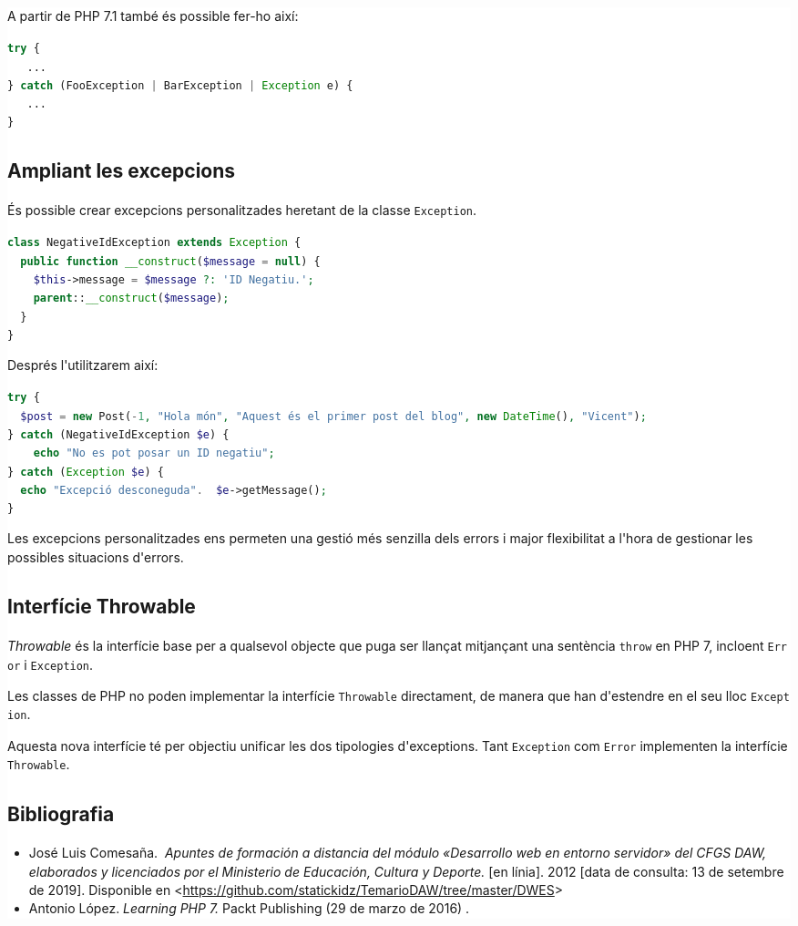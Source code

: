 A partir de PHP 7.1 també és possible fer-ho així:

```php
try {
   ...
} catch (FooException | BarException | Exception e) {
   ...
}
```

## Ampliant les excepcions

És possible crear excepcions personalitzades heretant de la classe
`Exception`.

```php
class NegativeIdException extends Exception {
  public function __construct($message = null) {
    $this->message = $message ?: 'ID Negatiu.';
    parent::__construct($message);
  }
}
```

Després l'utilitzarem així:

```php
try {
  $post = new Post(-1, "Hola món", "Aquest és el primer post del blog", new DateTime(), "Vicent");
} catch (NegativeIdException $e) {
    echo "No es pot posar un ID negatiu";
} catch (Exception $e) {
  echo "Excepció desconeguda".  $e->getMessage();
}
```

Les excepcions personalitzades ens permeten una gestió més senzilla dels errors i major flexibilitat a l'hora de gestionar
les possibles situacions d'errors.

## Interfície Throwable
_Throwable_ és la interfície base per a qualsevol objecte que puga ser llançat 
mitjançant una sentència `throw` en PHP 7, incloent `Error` i `Exception`.

Les classes de PHP no poden implementar la interfície `Throwable` directament, 
de manera que han d'estendre en el seu lloc `Exception`.

Aquesta nova interfície té per objectiu unificar les dos tipologies d'exceptions. Tant `Exception` com 
`Error` implementen la interfície `Throwable`. 

## Bibliografia

  - José Luis Comesaña.  *Apuntes de formación a distancia del módulo
    «Desarrollo web en entorno servidor» del CFGS DAW, elaborados y
    licenciados por el Ministerio de Educación, Cultura y Deporte.* \[en
    línia\]. 2012 \[data de consulta: 13 de setembre de 2019\].
    Disponible en
    \<<https://github.com/statickidz/TemarioDAW/tree/master/DWES>\>
  - Antonio López. *Learning PHP 7.* Packt Publishing (29 de marzo de
    2016) .
